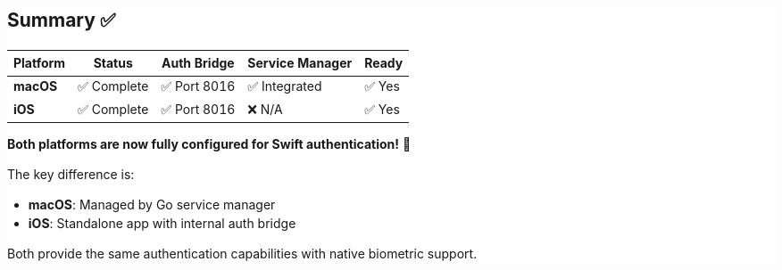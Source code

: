 ## **Summary** ✅

| Platform  | Status      | Auth Bridge  | Service Manager | Ready  |
| --------- | ----------- | ------------ | --------------- | ------ |
| **macOS** | ✅ Complete | ✅ Port 8016 | ✅ Integrated   | ✅ Yes |
| **iOS**   | ✅ Complete | ✅ Port 8016 | ❌ N/A          | ✅ Yes |

**Both platforms are now fully configured for Swift authentication!** 🎉

The key difference is:

- **macOS**: Managed by Go service manager
- **iOS**: Standalone app with internal auth bridge

Both provide the same authentication capabilities with native biometric support.
